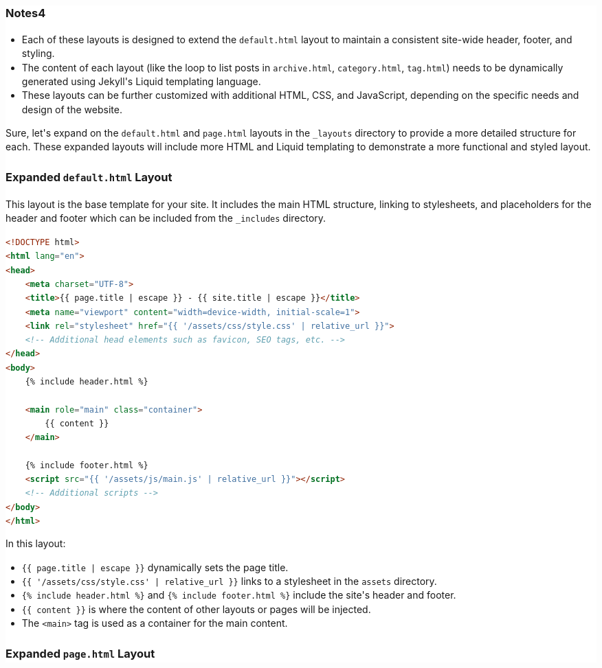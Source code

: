 ### Notes4

- Each of these layouts is designed to extend the `default.html` layout to maintain a consistent site-wide header, footer, and styling.
- The content of each layout (like the loop to list posts in `archive.html`, `category.html`, `tag.html`) needs to be dynamically generated using Jekyll's Liquid templating language.
- These layouts can be further customized with additional HTML, CSS, and JavaScript, depending on the specific needs and design of the website.

Sure, let's expand on the `default.html` and `page.html` layouts in the `_layouts` directory to provide a more detailed structure for each. These expanded layouts will include more HTML and Liquid templating to demonstrate a more functional and styled layout.

### Expanded `default.html` Layout

This layout is the base template for your site. It includes the main HTML structure, linking to stylesheets, and placeholders for the header and footer which can be included from the `_includes` directory.

```html
<!DOCTYPE html>
<html lang="en">
<head>
    <meta charset="UTF-8">
    <title>{{ page.title | escape }} - {{ site.title | escape }}</title>
    <meta name="viewport" content="width=device-width, initial-scale=1">
    <link rel="stylesheet" href="{{ '/assets/css/style.css' | relative_url }}">
    <!-- Additional head elements such as favicon, SEO tags, etc. -->
</head>
<body>
    {% include header.html %}

    <main role="main" class="container">
        {{ content }}
    </main>

    {% include footer.html %}
    <script src="{{ '/assets/js/main.js' | relative_url }}"></script>
    <!-- Additional scripts -->
</body>
</html>
```

In this layout:

- `{{ page.title | escape }}` dynamically sets the page title.
- `{{ '/assets/css/style.css' | relative_url }}` links to a stylesheet in the `assets` directory.
- `{% include header.html %}` and `{% include footer.html %}` include the site's header and footer.
- `{{ content }}` is where the content of other layouts or pages will be injected.
- The `<main>` tag is used as a container for the main content.

### Expanded `page.html` Layout
